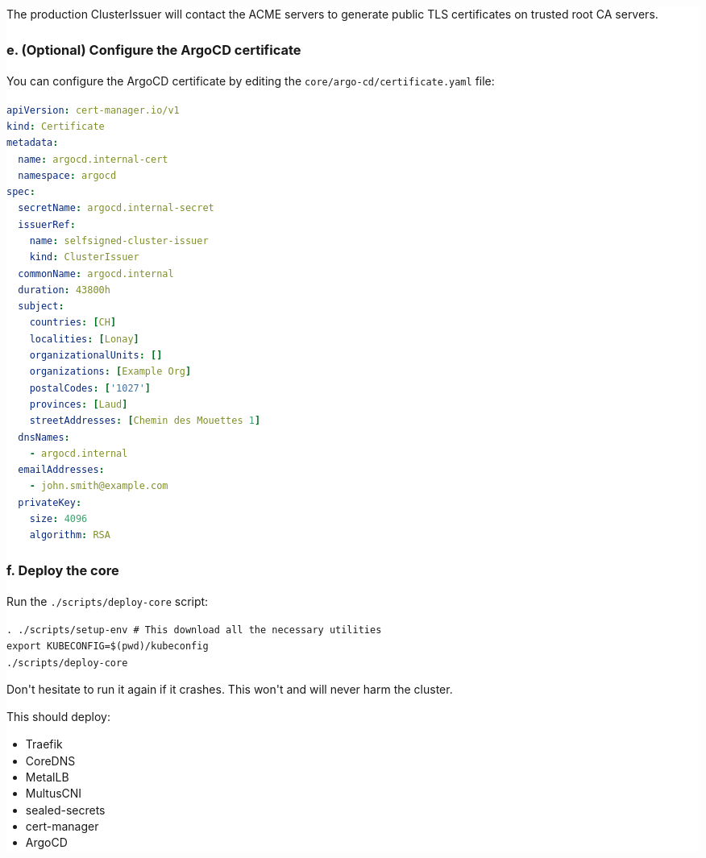    ```yaml title="core/cert-manager/production-cluster-issuer.yaml"
   ```

The production ClusterIssuer will contact the ACME servers to generate public TLS certificates on trusted root CA servers.

### e. (Optional) Configure the ArgoCD certificate

You can configure the ArgoCD certificate by editing the `core/argo-cd/certificate.yaml` file:

```yaml title="core/argo-cd/certificate.yaml"
apiVersion: cert-manager.io/v1
kind: Certificate
metadata:
  name: argocd.internal-cert
  namespace: argocd
spec:
  secretName: argocd.internal-secret
  issuerRef:
    name: selfsigned-cluster-issuer
    kind: ClusterIssuer
  commonName: argocd.internal
  duration: 43800h
  subject:
    countries: [CH]
    localities: [Lonay]
    organizationalUnits: []
    organizations: [Example Org]
    postalCodes: ['1027']
    provinces: [Laud]
    streetAddresses: [Chemin des Mouettes 1]
  dnsNames:
    - argocd.internal
  emailAddresses:
    - john.smith@example.com
  privateKey:
    size: 4096
    algorithm: RSA
```

### f. Deploy the core

Run the `./scripts/deploy-core` script:

```shell title="user@local:/ClusterFactory"
. ./scripts/setup-env # This download all the necessary utilities
export KUBECONFIG=$(pwd)/kubeconfig
./scripts/deploy-core
```

Don't hesitate to run it again if it crashes. This won't and will never harm the cluster.

This should deploy:

- Traefik
- CoreDNS
- MetalLB
- MultusCNI
- sealed-secrets
- cert-manager
- ArgoCD
